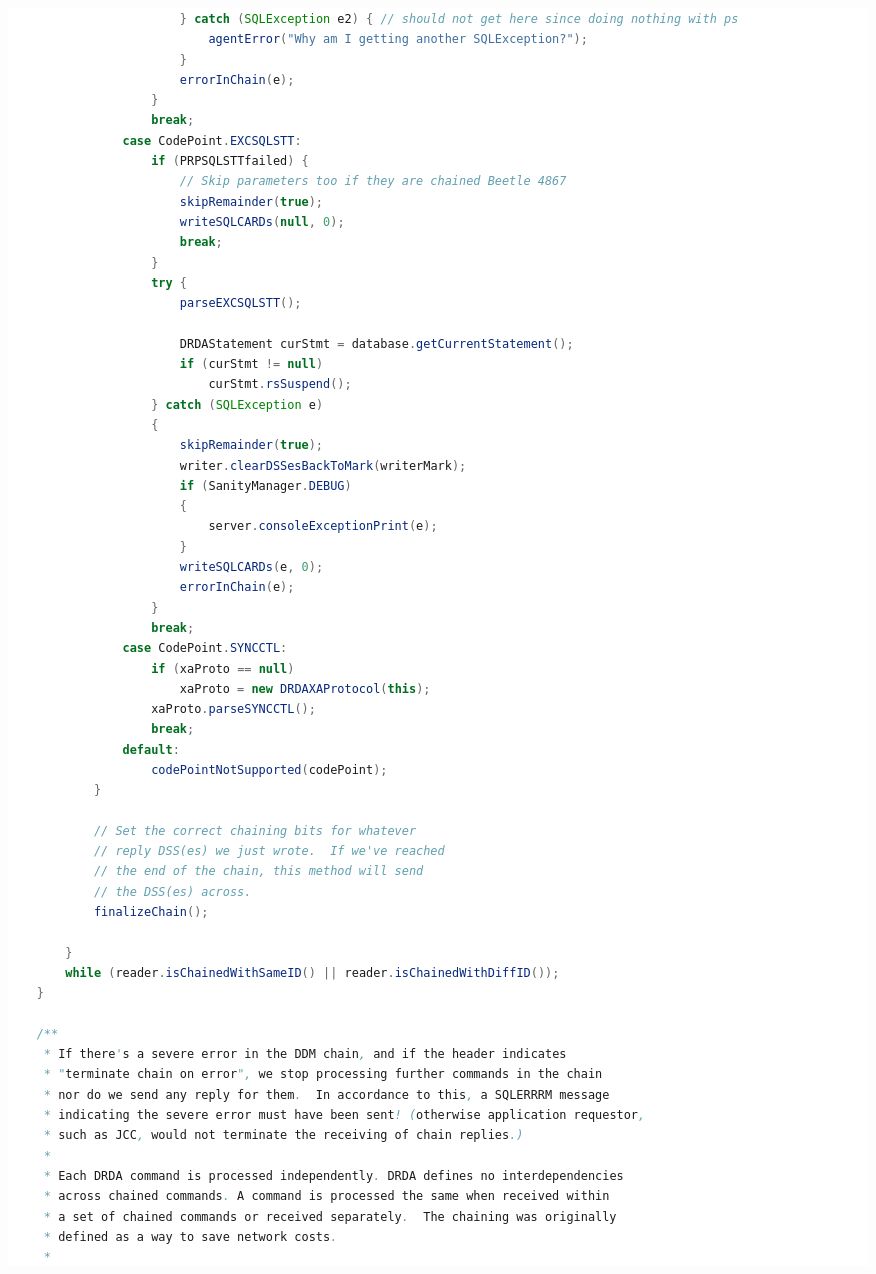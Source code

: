 ```java
						} catch (SQLException e2) {	// should not get here since doing nothing with ps
							agentError("Why am I getting another SQLException?");
						}
						errorInChain(e);
					}
					break;
				case CodePoint.EXCSQLSTT:
					if (PRPSQLSTTfailed) {
						// Skip parameters too if they are chained Beetle 4867
						skipRemainder(true);
						writeSQLCARDs(null, 0);
						break;
					}
					try {
						parseEXCSQLSTT();

						DRDAStatement curStmt = database.getCurrentStatement();
						if (curStmt != null)
							curStmt.rsSuspend();
					} catch (SQLException e)
					{
						skipRemainder(true);
						writer.clearDSSesBackToMark(writerMark);
						if (SanityManager.DEBUG) 
						{
							server.consoleExceptionPrint(e);
						}
						writeSQLCARDs(e, 0);
						errorInChain(e);
					}
					break;
				case CodePoint.SYNCCTL:
					if (xaProto == null)
						xaProto = new DRDAXAProtocol(this);
					xaProto.parseSYNCCTL();
					break;
				default:
					codePointNotSupported(codePoint);
			}

			// Set the correct chaining bits for whatever
			// reply DSS(es) we just wrote.  If we've reached
			// the end of the chain, this method will send
			// the DSS(es) across.
			finalizeChain();

		}
		while (reader.isChainedWithSameID() || reader.isChainedWithDiffID());
	}

	/**
	 * If there's a severe error in the DDM chain, and if the header indicates
	 * "terminate chain on error", we stop processing further commands in the chain
	 * nor do we send any reply for them.  In accordance to this, a SQLERRRM message 
	 * indicating the severe error must have been sent! (otherwise application requestor,
	 * such as JCC, would not terminate the receiving of chain replies.)
	 *
	 * Each DRDA command is processed independently. DRDA defines no interdependencies
	 * across chained commands. A command is processed the same when received within
	 * a set of chained commands or received separately.  The chaining was originally
	 * defined as a way to save network costs.
	 *
```